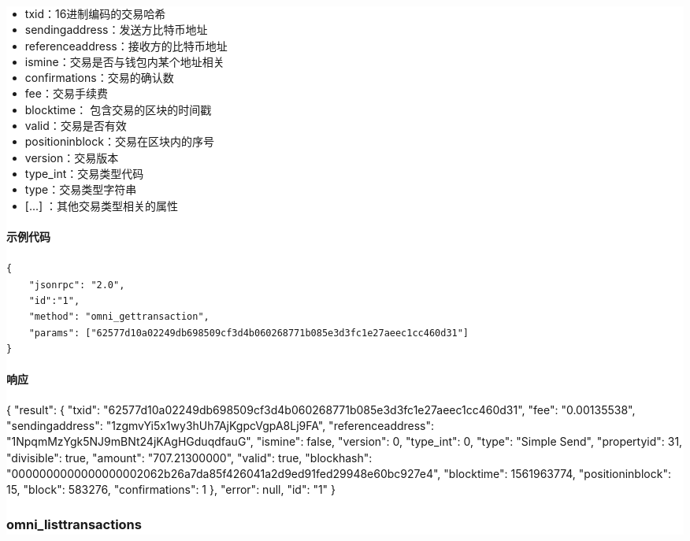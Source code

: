 - txid：16进制编码的交易哈希
- sendingaddress：发送方比特币地址
- referenceaddress：接收方的比特币地址
- ismine：交易是否与钱包内某个地址相关
- confirmations：交易的确认数
- fee：交易手续费
- blocktime： 包含交易的区块的时间戳
- valid：交易是否有效
- positioninblock：交易在区块内的序号
- version：交易版本
- type_int：交易类型代码
- type：交易类型字符串
-  [...] ：其他交易类型相关的属性

#### 示例代码

```
{
	"jsonrpc": "2.0", 
	"id":"1", 
	"method": "omni_gettransaction", 
	"params": ["62577d10a02249db698509cf3d4b060268771b085e3d3fc1e27aeec1cc460d31"]
}
```

#### 响应

{
    "result": {
        "txid": "62577d10a02249db698509cf3d4b060268771b085e3d3fc1e27aeec1cc460d31",
        "fee": "0.00135538",
        "sendingaddress": "1zgmvYi5x1wy3hUh7AjKgpcVgpA8Lj9FA",
        "referenceaddress": "1NpqmMzYgk5NJ9mBNt24jKAgHGduqdfauG",
        "ismine": false,
        "version": 0,
        "type_int": 0,
        "type": "Simple Send",
        "propertyid": 31,
        "divisible": true,
        "amount": "707.21300000",
        "valid": true,
        "blockhash": "0000000000000000002062b26a7da85f426041a2d9ed91fed29948e60bc927e4",
        "blocktime": 1561963774,
        "positioninblock": 15,
        "block": 583276,
        "confirmations": 1
    },
    "error": null,
    "id": "1"
}

### omni_listtransactions
